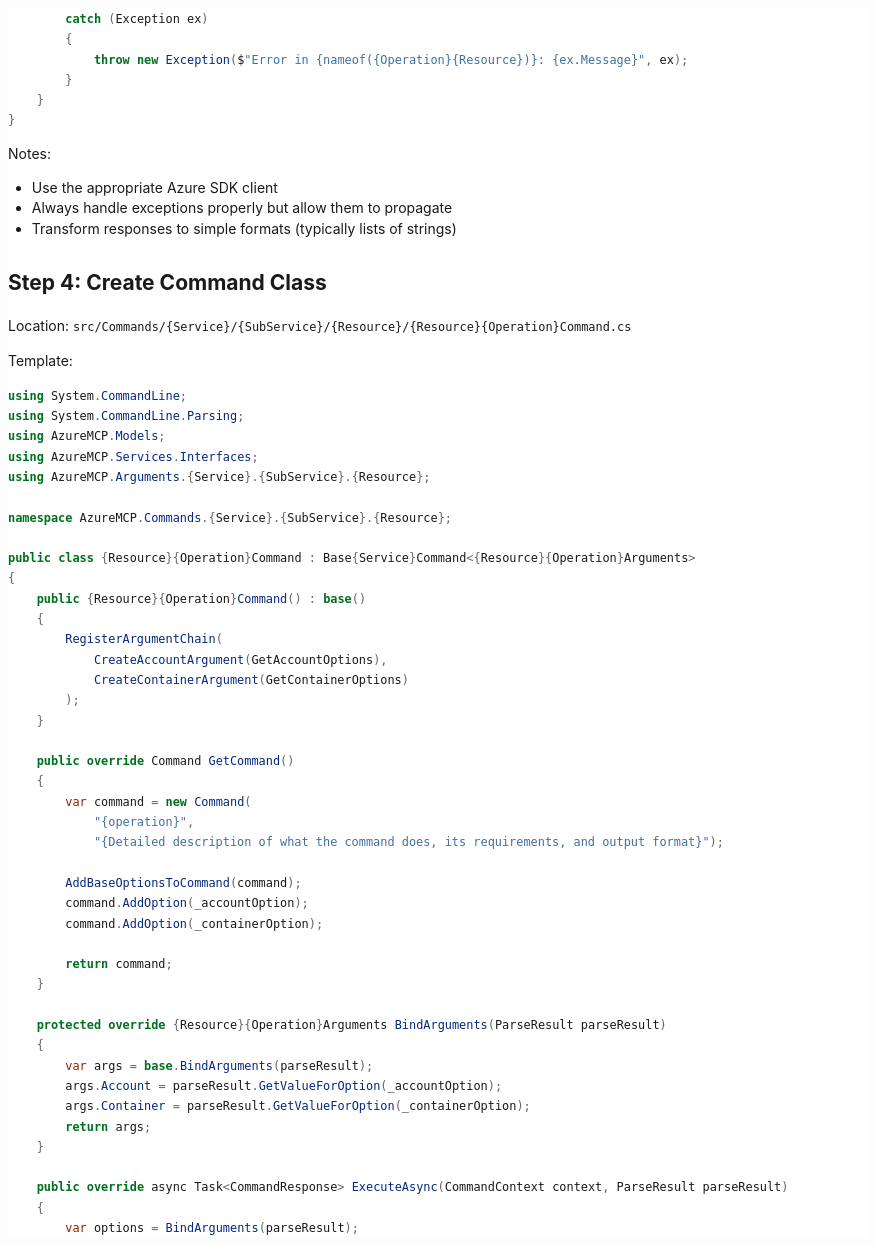```csharp
        catch (Exception ex)
        {
            throw new Exception($"Error in {nameof({Operation}{Resource})}: {ex.Message}", ex);
        }
    }
}
```

Notes:
- Use the appropriate Azure SDK client
- Always handle exceptions properly but allow them to propagate
- Transform responses to simple formats (typically lists of strings)

## Step 4: Create Command Class

Location: `src/Commands/{Service}/{SubService}/{Resource}/{Resource}{Operation}Command.cs`

Template:
```csharp
using System.CommandLine;
using System.CommandLine.Parsing;
using AzureMCP.Models;
using AzureMCP.Services.Interfaces;
using AzureMCP.Arguments.{Service}.{SubService}.{Resource};

namespace AzureMCP.Commands.{Service}.{SubService}.{Resource};

public class {Resource}{Operation}Command : Base{Service}Command<{Resource}{Operation}Arguments>
{
    public {Resource}{Operation}Command() : base()
    {
        RegisterArgumentChain(
            CreateAccountArgument(GetAccountOptions),
            CreateContainerArgument(GetContainerOptions)
        );
    }

    public override Command GetCommand()
    {
        var command = new Command(
            "{operation}",
            "{Detailed description of what the command does, its requirements, and output format}");

        AddBaseOptionsToCommand(command);
        command.AddOption(_accountOption);
        command.AddOption(_containerOption);

        return command;
    }

    protected override {Resource}{Operation}Arguments BindArguments(ParseResult parseResult)
    {
        var args = base.BindArguments(parseResult);
        args.Account = parseResult.GetValueForOption(_accountOption);
        args.Container = parseResult.GetValueForOption(_containerOption);
        return args;
    }

    public override async Task<CommandResponse> ExecuteAsync(CommandContext context, ParseResult parseResult)
    {
        var options = BindArguments(parseResult);

```